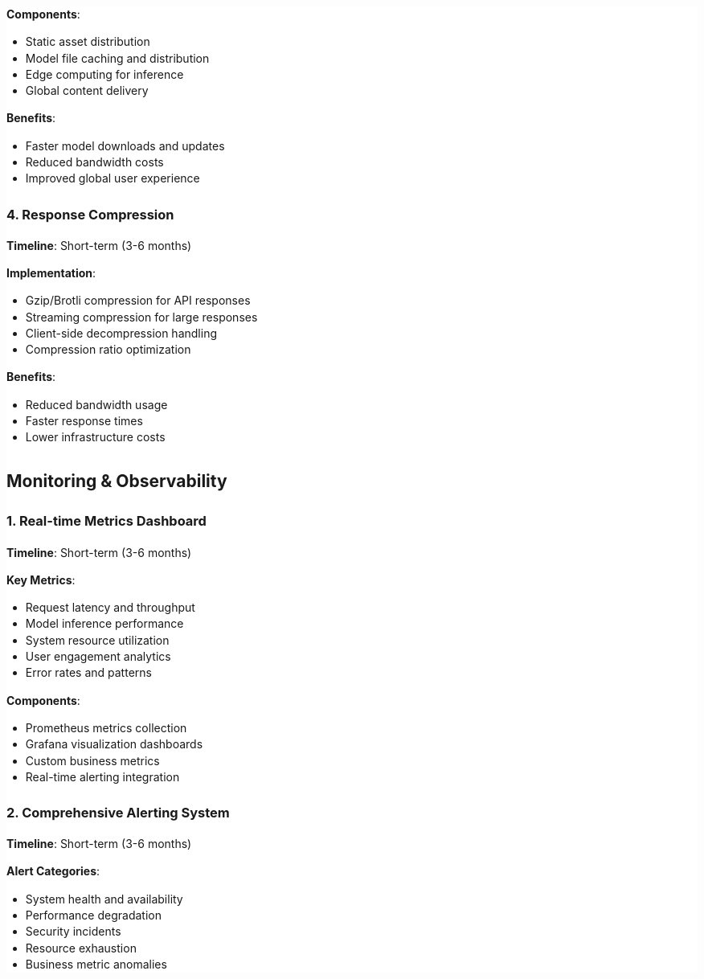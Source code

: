 **Components**:
- Static asset distribution
- Model file caching and distribution
- Edge computing for inference
- Global content delivery

**Benefits**:
- Faster model downloads and updates
- Reduced bandwidth costs
- Improved global user experience

### 4. Response Compression
**Timeline**: Short-term (3-6 months)

**Implementation**:
- Gzip/Brotli compression for API responses
- Streaming compression for large responses
- Client-side decompression handling
- Compression ratio optimization

**Benefits**:
- Reduced bandwidth usage
- Faster response times
- Lower infrastructure costs

## Monitoring & Observability

### 1. Real-time Metrics Dashboard
**Timeline**: Short-term (3-6 months)

**Key Metrics**:
- Request latency and throughput
- Model inference performance
- System resource utilization
- User engagement analytics
- Error rates and patterns

**Components**:
- Prometheus metrics collection
- Grafana visualization dashboards
- Custom business metrics
- Real-time alerting integration

### 2. Comprehensive Alerting System
**Timeline**: Short-term (3-6 months)

**Alert Categories**:
- System health and availability
- Performance degradation
- Security incidents
- Resource exhaustion
- Business metric anomalies
